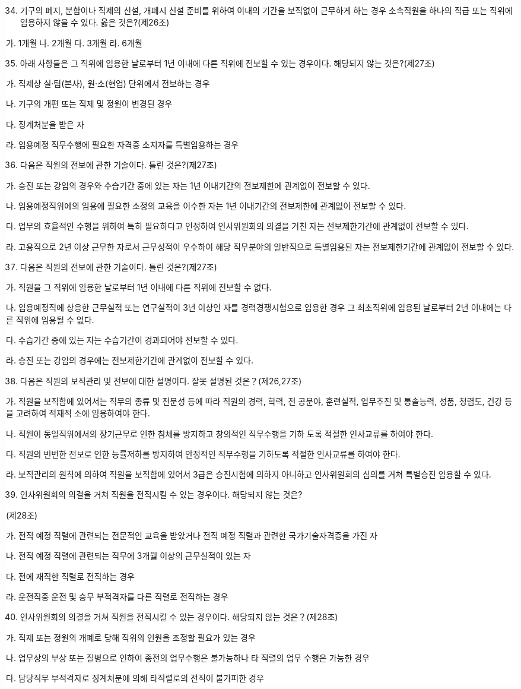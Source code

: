 34. 기구의 폐지, 분합이나 직제의 신설, 개폐시 신설 준비를 위하여  이내의 기간을 보직없이 근무하게 하는 경우 소속직원을 하나의 직급 또는 직위에 임용하지 않을 수 있다. 옳은 것은?(제26조)

가. 1개월 나. 2개월 다. 3개월  라. 6개월

35. 아래 사항들은 그 직위에 임용한 날로부터 1년 이내에 다른 직위에 전보할 수 있는  경우이다. 해당되지 않는 것은?(제27조)

가. 직제상 실·팀(본사), 원·소(현업) 단위에서 전보하는 경우

나. 기구의 개편 또는 직제 및 정원이 변경된 경우

다. 징계처분을 받은 자

라. 임용예정 직무수행에 필요한 자격증 소지자를 특별임용하는 경우

36. 다음은 직원의 전보에 관한 기술이다. 틀린 것은?(제27조)

가. 승진 또는 강임의 경우와 수습기간 중에 있는 자는 1년 이내기간의 전보제한에 관계없이 전보할 수 있다.

나. 임용예정직위에의 임용에 필요한 소정의 교육을 이수한 자는 1년 이내기간의 전보제한에 관계없이 전보할 수 있다.

다. 업무의 효율적인 수행을 위하여 특히 필요하다고 인정하여 인사위원회의 의결을 거친 자는 전보제한기간에 관계없이 전보할 수 있다.

라. 고용직으로 2년 이상 근무한 자로서 근무성적이 우수하여 해당 직무분야의 일반직으로 특별임용된 자는 전보제한기간에 관계없이 전보할 수 있다.

37. 다음은 직원의 전보에 관한 기술이다. 틀린 것은?(제27조)

가. 직원을 그 직위에 임용한 날로부터 1년 이내에 다른 직위에 전보할 수 없다.

나. 임용예정직에 상응한 근무실적 또는 연구실적이 3년 이상인 자를 경력경쟁시험으로 임용한 경우 그 최초직위에 임용된 날로부터 2년 이내에는 다른 직위에 임용될 수 없다.

다. 수습기간 중에 있는 자는 수습기간이 경과되어야 전보할 수 있다.

라. 승진 또는 강임의 경우에는 전보제한기간에 관계없이 전보할 수 있다.

38. 다음은 직원의 보직관리 및 전보에 대한 설명이다. 잘못 설명된 것은？(제26,27조)

가. 직원을 보직함에 있어서는 직무의 종류 및 전문성 등에 따라 직원의 경력, 학력, 전  공분야, 훈련실적, 업무추진 및 통솔능력, 성품, 청렴도, 건강 등을 고려하여 적재적  소에 임용하여야 한다.

나. 직원이 동일직위에서의 장기근무로 인한 침체를 방지하고 창의적인 직무수행을 기하  도록 적절한 인사교류를 하여야 한다.

다. 직원의 빈번한 전보로 인한 능률저하를 방지하여 안정적인 직무수행을 기하도록 적절한 인사교류를 하여야 한다.

라. 보직관리의 원칙에 의하여 직원을 보직함에 있어서 3급은 승진시험에 의하지 아니하고 인사위원회의 심의를 거쳐 특별승진 임용할 수 있다.

39. 인사위원회의 의결을 거쳐 직원을 전직시킬 수 있는 경우이다. 해당되지 않는 것은?

(제28조)

가. 전직 예정 직렬에 관련되는 전문적인 교육을 받았거나 전직 예정 직렬과 관련한 국가기술자격증을 가진 자

나. 전직 예정 직렬에 관련되는 직무에 3개월 이상의 근무실적이 있는 자

다. 전에 재직한 직렬로 전직하는 경우

라. 운전직중 운전 및 승무 부적격자를 다른 직렬로 전직하는 경우

40. 인사위원회의 의결을 거쳐 직원을 전직시킬 수 있는 경우이다. 해당되지 않는 것은？(제28조)

가. 직제 또는 정원의 개폐로 당해 직위의 인원을 조정할 필요가 있는 경우

나. 업무상의 부상 또는 질병으로 인하여 종전의 업무수행은 불가능하나 타 직렬의 업무  수행은 가능한 경우

다. 담당직무 부적격자로 징계처분에 의해 타직렬로의 전직이 불가피한 경우
